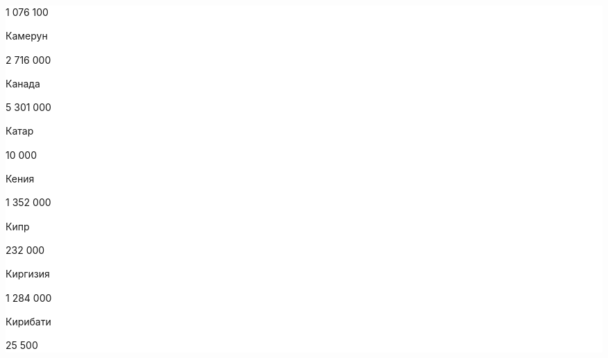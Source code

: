 
1 076 100







Камерун


2 716 000







Канада


5 301 000







Катар


10 000







Кения


1 352 000







Кипр


232 000







Киргизия


1 284 000







Кирибати


25 500
